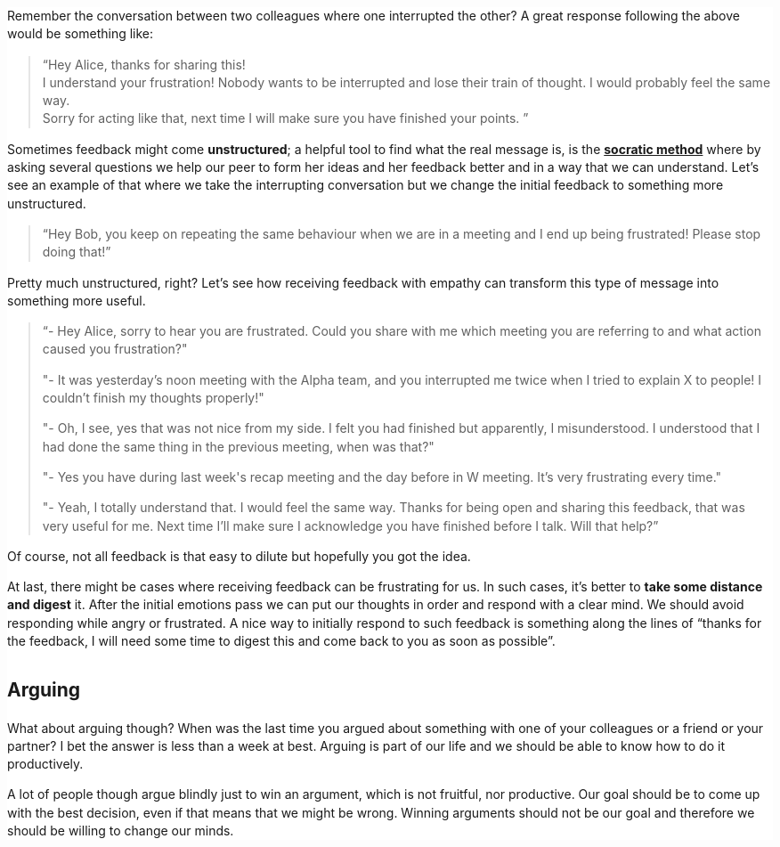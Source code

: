 Remember the conversation between two colleagues where one interrupted the other? A great response following the above would be something like:


> “Hey Alice, thanks for sharing this!\
> I understand your frustration! Nobody wants to be interrupted and lose their train of thought. I would probably feel the same way.\
> Sorry for acting like that, next time I will make sure you have finished your points. ”

Sometimes feedback might come **unstructured**; a helpful tool to find what the real message is, is the **[socratic method](https://en.wikipedia.org/wiki/Socratic_method)** where by asking several questions we help our peer to form her ideas and her feedback better and in a way that we can understand. Let’s see an example of that where we take the interrupting conversation but we change the initial feedback to something more unstructured.


> “Hey Bob, you keep on repeating the same behaviour when we are in a meeting and I end up being frustrated! Please stop doing that!”

Pretty much unstructured, right? Let’s see how receiving feedback with empathy can transform this type of message into something more useful.


> “- Hey Alice, sorry to hear you are frustrated. Could you share with me which meeting you are referring to and what action caused you frustration?"
>
> "- It was yesterday’s noon meeting with the Alpha team, and you interrupted me twice when I tried to explain X to people! I couldn’t finish my thoughts properly!"
>
> "- Oh, I see, yes that was not nice from my side. I felt you had finished but apparently, I misunderstood. I understood that I had done the same thing in the previous meeting, when was that?"
>
> "- Yes you have during last week's recap meeting and the day before in W meeting. It’s very frustrating every time."
>
> "- Yeah, I totally understand that. I would feel the same way. Thanks for being open and sharing this feedback, that was very useful for me. Next time I’ll make sure I acknowledge you have finished before I talk. Will that help?”

Of course, not all feedback is that easy to dilute but hopefully you got the idea.

At last, there might be cases where receiving feedback can be frustrating for us. In such cases, it’s better to **take some distance and digest** it. After the initial emotions pass we can put our thoughts in order and respond with a clear mind. We should avoid responding while angry or frustrated. A nice way to initially respond to such feedback is something along the lines of “thanks for the feedback, I will need some time to digest this and come back to you as soon as possible”.


## **Arguing**

What about arguing though? When was the last time you argued about something with one of your colleagues or a friend or your partner? I bet the answer is less than a week at best. Arguing is part of our life and we should be able to know how to do it productively.

A lot of people though argue blindly just to win an argument, which is not fruitful, nor productive. Our goal should be to come up with the best decision, even if that means that we might be wrong. Winning arguments should not be our goal and therefore we should be willing to change our minds.
